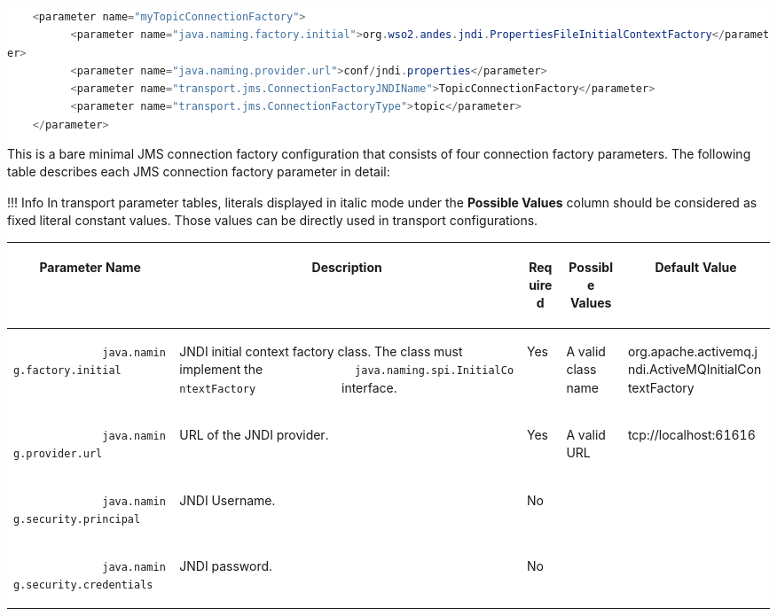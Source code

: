 ``` java
    <parameter name="myTopicConnectionFactory">
          <parameter name="java.naming.factory.initial">org.wso2.andes.jndi.PropertiesFileInitialContextFactory</parameter>
          <parameter name="java.naming.provider.url">conf/jndi.properties</parameter>
          <parameter name="transport.jms.ConnectionFactoryJNDIName">TopicConnectionFactory</parameter>
          <parameter name="transport.jms.ConnectionFactoryType">topic</parameter>
    </parameter>
```

This is a bare minimal JMS connection factory configuration that
consists of four connection factory parameters. The following table
describes each JMS connection factory parameter in detail:

!!! Info
    In transport parameter tables, literals displayed in italic mode under the **Possible Values** column should be considered as fixed literal constant values. Those values can be directly used in transport configurations.

<table>
<thead>
<tr class="header">
<th><p>Parameter Name</p></th>
<th><p>Description</p></th>
<th><p>Required</p></th>
<th><p>Possible Values</p></th>
<th><p>Default Value</p></th>
</tr>
</thead>
<tbody>
<tr class="odd">
<td><p><code>              java.naming.factory.initial             </code></p></td>
<td><p>JNDI initial context factory class. The class must implement the <code>              java.naming.spi.InitialContextFactory             </code> interface.</p></td>
<td><p>Yes</p></td>
<td><p>A valid class name</p></td>
<td><p>org.apache.activemq.jndi.ActiveMQInitialContextFactory</p></td>
</tr>
<tr class="even">
<td><p><code>              java.naming.provider.url             </code></p></td>
<td><p>URL of the JNDI provider.</p></td>
<td><p>Yes</p></td>
<td><p>A valid URL</p></td>
<td><p>tcp://localhost:61616</p></td>
</tr>
<tr class="odd">
<td><p><code>              java.naming.security.principal             </code></p></td>
<td><p>JNDI Username.</p></td>
<td><p>No</p></td>
<td><p><br />
</p></td>
<td><p><br />
</p></td>
</tr>
<tr class="even">
<td><p><code>              java.naming.security.credentials             </code></p></td>
<td><p>JNDI password.</p></td>
<td><p>No</p></td>
<td><p><br />
</p></td>
<td><p><br />
</p></td>
</tr>
<tr class="odd">